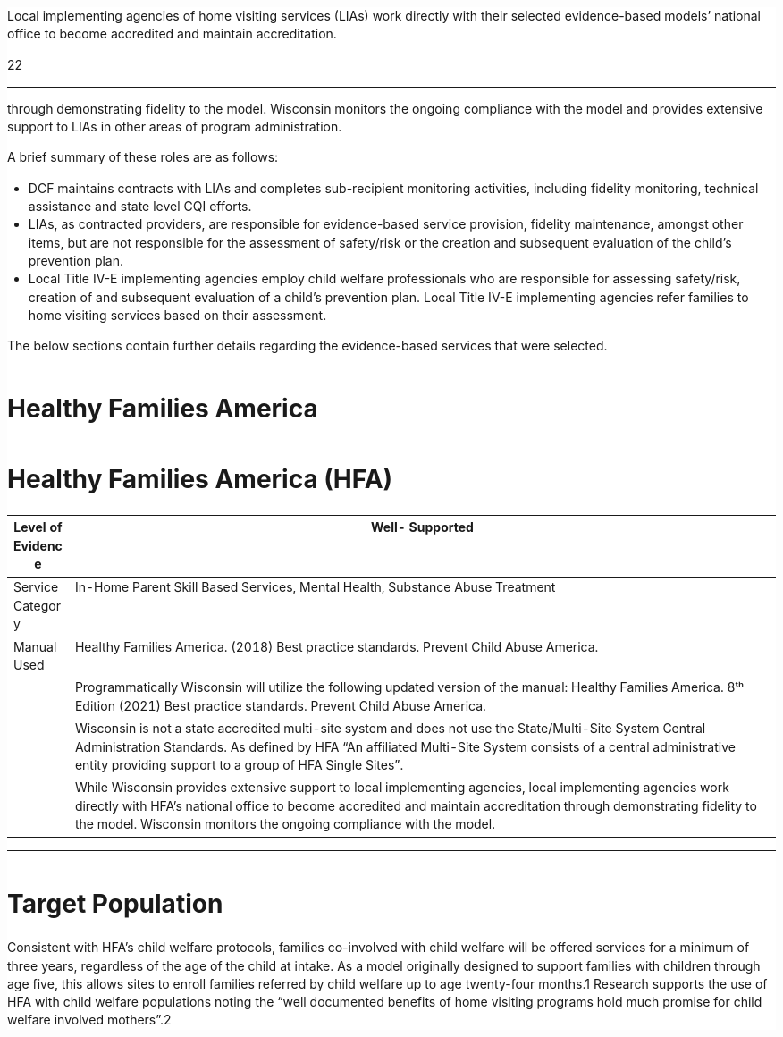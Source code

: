 Local implementing agencies of home visiting services (LIAs) work directly with their selected evidence-based models’ national office to become accredited and maintain accreditation.

22

---


through demonstrating fidelity to the model. Wisconsin monitors the ongoing compliance with the model and provides extensive support to LIAs in other areas of program administration.

A brief summary of these roles are as follows:

- DCF maintains contracts with LIAs and completes sub-recipient monitoring activities, including fidelity monitoring, technical assistance and state level CQI efforts.
- LIAs, as contracted providers, are responsible for evidence-based service provision, fidelity maintenance, amongst other items, but are not responsible for the assessment of safety/risk or the creation and subsequent evaluation of the child’s prevention plan.
- Local Title IV-E implementing agencies employ child welfare professionals who are responsible for assessing safety/risk, creation of and subsequent evaluation of a child’s prevention plan. Local Title IV-E implementing agencies refer families to home visiting services based on their assessment.

The below sections contain further details regarding the evidence-based services that were selected.

# Healthy Families America

# Healthy Families America (HFA)

| Level of Evidence | Well- Supported                                                                                                                                                                                                                                                                                        |
| ----------------- | ------------------------------------------------------------------------------------------------------------------------------------------------------------------------------------------------------------------------------------------------------------------------------------------------------ |
| Service Category  | In-Home Parent Skill Based Services, Mental Health, Substance Abuse Treatment                                                                                                                                                                                                                          |
| Manual Used       | Healthy Families America. (2018) Best practice standards. Prevent Child Abuse America.                                                                                                                                                                                                                 |
|                   | Programmatically Wisconsin will utilize the following updated version of the manual: Healthy Families America. 8ᵗʰ Edition (2021) Best practice standards. Prevent Child Abuse America.                                                                                                                |
|                   | Wisconsin is not a state accredited multi-site system and does not use the State/Multi-Site System Central Administration Standards. As defined by HFA “An affiliated Multi-Site System consists of a central administrative entity providing support to a group of HFA Single Sites”.                 |
|                   | While Wisconsin provides extensive support to local implementing agencies, local implementing agencies work directly with HFA’s national office to become accredited and maintain accreditation through demonstrating fidelity to the model. Wisconsin monitors the ongoing compliance with the model. |



---


# Target Population

Consistent with HFA’s child welfare protocols, families co-involved with child welfare will be offered services for a minimum of three years, regardless of the age of the child at intake. As a model originally designed to support families with children through age five, this allows sites to enroll families referred by child welfare up to age twenty-four months.1 Research supports the use of HFA with child welfare populations noting the “well documented benefits of home visiting programs hold much promise for child welfare involved mothers”.2
